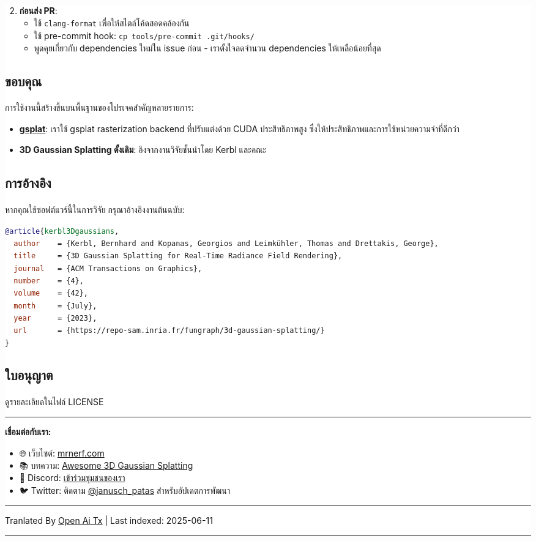 2. **ก่อนส่ง PR**:  
    - ใช้ `clang-format` เพื่อให้สไตล์โค้ดสอดคล้องกัน  
    - ใช้ pre-commit hook: `cp tools/pre-commit .git/hooks/`  
    - พูดคุยเกี่ยวกับ dependencies ใหม่ใน issue ก่อน - เราตั้งใจลดจำนวน dependencies ให้เหลือน้อยที่สุด

## ขอบคุณ

การใช้งานนี้สร้างขึ้นบนพื้นฐานของโปรเจคสำคัญหลายรายการ:

- **[gsplat](https://github.com/nerfstudio-project/gsplat)**: เราใช้ gsplat rasterization backend ที่ปรับแต่งด้วย CUDA ประสิทธิภาพสูง ซึ่งให้ประสิทธิภาพและการใช้หน่วยความจำที่ดีกว่า

- **3D Gaussian Splatting ดั้งเดิม**: อิงจากงานวิจัยชั้นนำโดย Kerbl และคณะ

## การอ้างอิง

หากคุณใช้ซอฟต์แวร์นี้ในการวิจัย กรุณาอ้างอิงงานต้นฉบับ:

```bibtex
@article{kerbl3Dgaussians,
  author    = {Kerbl, Bernhard and Kopanas, Georgios and Leimkühler, Thomas and Drettakis, George},
  title     = {3D Gaussian Splatting for Real-Time Radiance Field Rendering},
  journal   = {ACM Transactions on Graphics},
  number    = {4},
  volume    = {42},
  month     = {July},
  year      = {2023},
  url       = {https://repo-sam.inria.fr/fungraph/3d-gaussian-splatting/}
}
```

## ใบอนุญาต

ดูรายละเอียดในไฟล์ LICENSE

---

**เชื่อมต่อกับเรา:**  
- 🌐 เว็บไซต์: [mrnerf.com](https://mrnerf.com)  
- 📚 บทความ: [Awesome 3D Gaussian Splatting](https://mrnerf.github.io/awesome-3D-gaussian-splatting/)  
- 💬 Discord: [เข้าร่วมชุมชนของเรา](https://discord.gg/TbxJST2BbC)  
- 🐦 Twitter: ติดตาม [@janusch_patas](https://twitter.com/janusch_patas) สำหรับอัปเดตการพัฒนา


---


Tranlated By [Open Ai Tx](https://github.com/OpenAiTx/OpenAiTx) | Last indexed: 2025-06-11


---